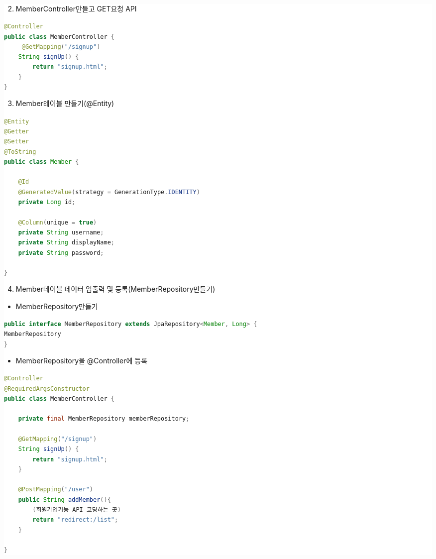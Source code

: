 2. MemberController만들고 GET요청 API
```java
@Controller
public class MemberController {
     @GetMapping("/signup")
    String signUp() {
        return "signup.html";
    }
}
```

3. Member테이블 만들기(@Entity)
```java
@Entity
@Getter
@Setter
@ToString
public class Member {

    @Id
    @GeneratedValue(strategy = GenerationType.IDENTITY)
    private Long id;

    @Column(unique = true)
    private String username;
    private String displayName;
    private String password;

}
```

4. Member테이블 데이터 입출력 및 등록(MemberRepository만들기)
-  MemberRepository만들기

```java
public interface MemberRepository extends JpaRepository<Member, Long> {
MemberRepository
}
```

- MemberRepository을 @Controller에 등록
```java
@Controller
@RequiredArgsConstructor
public class MemberController {

    private final MemberRepository memberRepository;

    @GetMapping("/signup")
    String signUp() {
        return "signup.html";
    }

    @PostMapping("/user")
    public String addMember(){
        (회원가입기능 API 코딩하는 곳)
        return "redirect:/list";
    }

}

```
